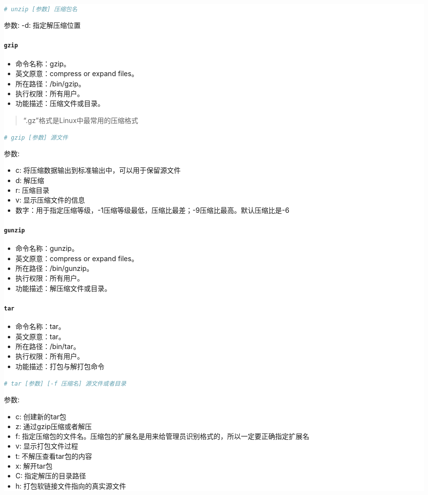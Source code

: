 ```bash
# unzip [参数] 压缩包名
```

参数:
-d: 指定解压缩位置

#### `gzip`

- 命令名称：gzip。
- 英文原意：compress or expand files。
- 所在路径：/bin/gzip。
- 执行权限：所有用户。
- 功能描述：压缩文件或目录。

> “.gz”格式是Linux中最常用的压缩格式

```bash
# gzip [参数] 源文件
```

参数:

- c: 将压缩数据输出到标准输出中，可以用于保留源文件
- d: 解压缩
- r: 压缩目录
- v: 显示压缩文件的信息
- 数字：用于指定压缩等级，-1压缩等级最低，压缩比最差；-9压缩比最高。默认压缩比是-6

#### `gunzip`

- 命令名称：gunzip。
- 英文原意：compress or expand files。
- 所在路径：/bin/gunzip。
- 执行权限：所有用户。
- 功能描述：解压缩文件或目录。

#### `tar`

- 命令名称：tar。
- 英文原意：tar。
- 所在路径：/bin/tar。
- 执行权限：所有用户。
- 功能描述：打包与解打包命令

```bash
# tar [参数] [-f 压缩名] 源文件或者目录
```

参数:

- c: 创建新的tar包
- z: 通过gzip压缩或者解压
- f: 指定压缩包的文件名。压缩包的扩展名是用来给管理员识别格式的，所以一定要正确指定扩展名
- v: 显示打包文件过程
- t: 不解压查看tar包的内容
- x: 解开tar包
- C: 指定解压的目录路径
- h: 打包软链接文件指向的真实源文件
